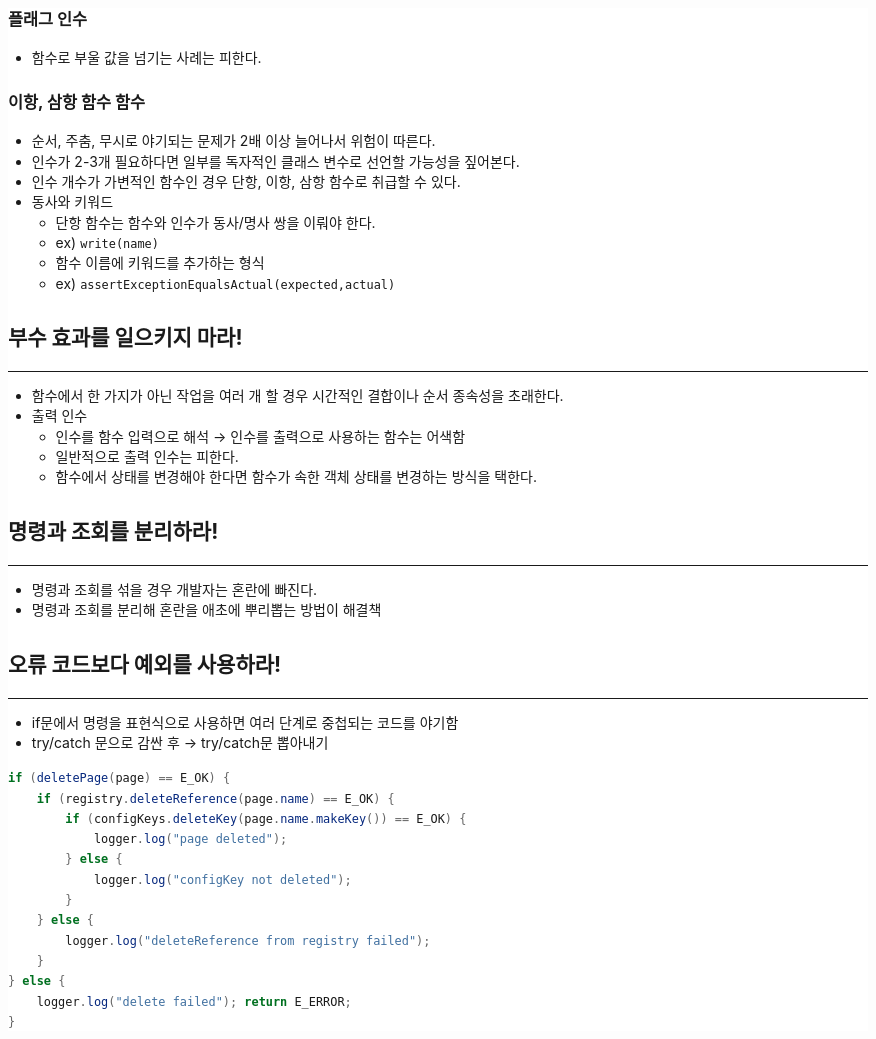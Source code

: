 ### 플래그 인수

- 함수로 부울 값을 넘기는 사례는 피한다.

### 이항, 삼항 함수 함수

- 순서, 주춤, 무시로 야기되는 문제가 2배 이상 늘어나서 위험이 따른다.
- 인수가 2-3개 필요하다면 일부를 독자적인 클래스 변수로 선언할 가능성을 짚어본다.
- 인수 개수가 가변적인 함수인 경우 단항, 이항, 삼항 함수로 취급할 수 있다.
- 동사와 키워드
    - 단항 함수는 함수와 인수가 동사/명사 쌍을 이뤄야 한다.
    - ex) `write(name)`
    - 함수 이름에 키워드를 추가하는 형식
    - ex) `assertExceptionEqualsActual(expected,actual)`
    

## 부수 효과를 일으키지 마라!

---

- 함수에서 한 가지가 아닌 작업을 여러 개 할 경우 시간적인 결합이나 순서 종속성을 초래한다.
- 출력 인수
    - 인수를 함수 입력으로 해석 → 인수를 출력으로 사용하는 함수는 어색함
    - 일반적으로 출력 인수는 피한다.
    - 함수에서 상태를 변경해야 한다면 함수가 속한 객체 상태를 변경하는 방식을 택한다.
    

## 명령과 조회를 분리하라!

---

- 명령과 조회를 섞을 경우 개발자는 혼란에 빠진다.
- 명령과 조회를 분리해 혼란을 애초에 뿌리뽑는 방법이 해결책

## 오류 코드보다 예외를 사용하라!

---

- if문에서 명령을 표현식으로 사용하면 여러 단계로 중첩되는 코드를 야기함
- try/catch 문으로 감싼 후 → try/catch문 뽑아내기

```java
if (deletePage(page) == E_OK) {
	if (registry.deleteReference(page.name) == E_OK) {
		if (configKeys.deleteKey(page.name.makeKey()) == E_OK) {
			logger.log("page deleted");
		} else {
			logger.log("configKey not deleted");
		}
	} else {
		logger.log("deleteReference from registry failed"); 
	} 
} else {
	logger.log("delete failed"); return E_ERROR;
}
```
